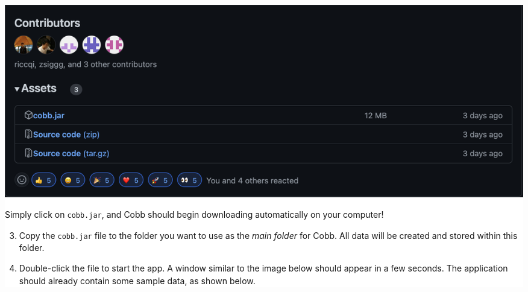    ![Release Page](images/ReleasePage.png)
   
   Simply click on `cobb.jar`, and Cobb should begin downloading automatically on your computer!
   
3. Copy the `cobb.jar` file to the folder you want to use as the _main folder_ for Cobb. All data will be created and stored
   within this folder.

4. Double-click the file to start the app. A window similar to the image below should appear in a few seconds. The application should already contain some sample data, as shown below.<br>